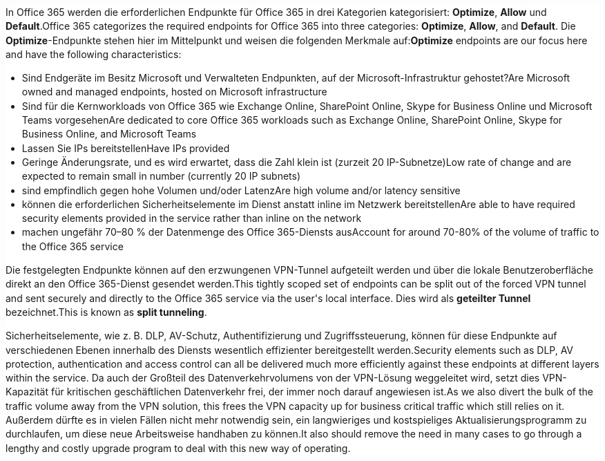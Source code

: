 <span data-ttu-id="18fc6-142">In Office 365 werden die erforderlichen Endpunkte für Office 365 in drei Kategorien kategorisiert: **Optimize**, **Allow** und **Default**.</span><span class="sxs-lookup"><span data-stu-id="18fc6-142">Office 365 categorizes the required endpoints for Office 365 into three categories: **Optimize**, **Allow**, and **Default**.</span></span> <span data-ttu-id="18fc6-143">Die **Optimize**-Endpunkte stehen hier im Mittelpunkt und weisen die folgenden Merkmale auf:</span><span class="sxs-lookup"><span data-stu-id="18fc6-143">**Optimize** endpoints are our focus here and have the following characteristics:</span></span>

- <span data-ttu-id="18fc6-144">Sind Endgeräte im Besitz Microsoft und Verwalteten Endpunkten, auf der Microsoft-Infrastruktur gehostet?</span><span class="sxs-lookup"><span data-stu-id="18fc6-144">Are Microsoft owned and managed endpoints, hosted on Microsoft infrastructure</span></span>
- <span data-ttu-id="18fc6-145">Sind für die Kernworkloads von Office 365 wie Exchange Online, SharePoint Online, Skype for Business Online und Microsoft Teams vorgesehen</span><span class="sxs-lookup"><span data-stu-id="18fc6-145">Are dedicated to core Office 365 workloads such as Exchange Online, SharePoint Online, Skype for Business Online, and Microsoft Teams</span></span>
- <span data-ttu-id="18fc6-146">Lassen Sie IPs bereitstellen</span><span class="sxs-lookup"><span data-stu-id="18fc6-146">Have IPs provided</span></span>
- <span data-ttu-id="18fc6-147">Geringe Änderungsrate, und es wird erwartet, dass die Zahl klein ist (zurzeit 20 IP-Subnetze)</span><span class="sxs-lookup"><span data-stu-id="18fc6-147">Low rate of change and are expected to remain small in number (currently 20 IP subnets)</span></span>
- <span data-ttu-id="18fc6-148">sind empfindlich gegen hohe Volumen und/oder Latenz</span><span class="sxs-lookup"><span data-stu-id="18fc6-148">Are high volume and/or latency sensitive</span></span>
- <span data-ttu-id="18fc6-149">können die erforderlichen Sicherheitselemente im Dienst anstatt inline im Netzwerk bereitstellen</span><span class="sxs-lookup"><span data-stu-id="18fc6-149">Are able to have required security elements provided in the service rather than inline on the network</span></span>
- <span data-ttu-id="18fc6-150">machen ungefähr 70–80 % der Datenmenge des Office 365-Diensts aus</span><span class="sxs-lookup"><span data-stu-id="18fc6-150">Account for around 70-80% of the volume of traffic to the Office 365 service</span></span>

<span data-ttu-id="18fc6-151">Die festgelegten Endpunkte können auf den erzwungenen VPN-Tunnel aufgeteilt werden und über die lokale Benutzeroberfläche direkt an den Office 365-Dienst gesendet werden.</span><span class="sxs-lookup"><span data-stu-id="18fc6-151">This tightly scoped set of endpoints can be split out of the forced VPN tunnel and sent securely and directly to the Office 365 service via the user's local interface.</span></span> <span data-ttu-id="18fc6-152">Dies wird als **geteilter Tunnel** bezeichnet.</span><span class="sxs-lookup"><span data-stu-id="18fc6-152">This is known as **split tunneling**.</span></span>

<span data-ttu-id="18fc6-153">Sicherheitselemente, wie z. B. DLP, AV-Schutz, Authentifizierung und Zugriffssteuerung, können für diese Endpunkte auf verschiedenen Ebenen innerhalb des Diensts wesentlich effizienter bereitgestellt werden.</span><span class="sxs-lookup"><span data-stu-id="18fc6-153">Security elements such as DLP, AV protection, authentication and access control can all be delivered much more efficiently against these endpoints at different layers within the service.</span></span> <span data-ttu-id="18fc6-154">Da auch der Großteil des Datenverkehrvolumens von der VPN-Lösung weggeleitet wird, setzt dies VPN-Kapazität für kritischen geschäftlichen Datenverkehr frei, der immer noch darauf angewiesen ist.</span><span class="sxs-lookup"><span data-stu-id="18fc6-154">As we also divert the bulk of the traffic volume away from the VPN solution, this frees the VPN capacity up for business critical traffic which still relies on it.</span></span> <span data-ttu-id="18fc6-155">Außerdem dürfte es in vielen Fällen nicht mehr notwendig sein, ein langwieriges und kostspieliges Aktualisierungsprogramm zu durchlaufen, um diese neue Arbeitsweise handhaben zu können.</span><span class="sxs-lookup"><span data-stu-id="18fc6-155">It also should remove the need in many cases to go through a lengthy and costly upgrade program to deal with this new way of operating.</span></span>

